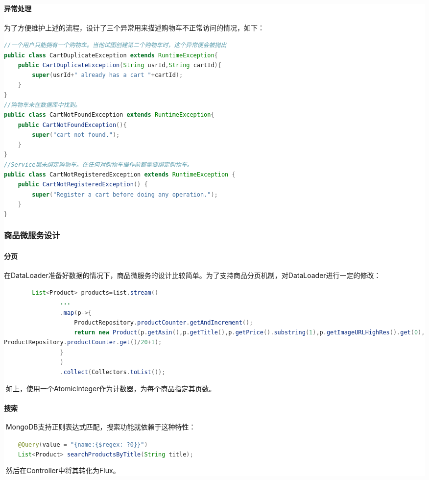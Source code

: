 #### 异常处理

​		为了方便维护上述的流程，设计了三个异常用来描述购物车不正常访问的情况，如下：

```java
//一个用户只能拥有一个购物车。当他试图创建第二个购物车时，这个异常便会被抛出
public class CartDuplicateException extends RuntimeException{
    public CartDuplicateException(String usrId,String cartId){
        super(usrId+" already has a cart "+cartId);
    }
}
//购物车未在数据库中找到。
public class CartNotFoundException extends RuntimeException{
    public CartNotFoundException(){
        super("cart not found.");
    }
}
//Service层未绑定购物车。在任何对购物车操作前都需要绑定购物车。
public class CartNotRegisteredException extends RuntimeException {
    public CartNotRegisteredException() {
        super("Register a cart before doing any operation.");
    }
}
```

### 商品微服务设计

#### 分页

​		在DataLoader准备好数据的情况下，商品微服务的设计比较简单。为了支持商品分页机制，对DataLoader进行一定的修改：

```java
        List<Product> products=list.stream()
				...
                .map(p->{
                    ProductRepository.productCounter.getAndIncrement();
                    return new Product(p.getAsin(),p.getTitle(),p.getPrice().substring(1),p.getImageURLHighRes().get(0),ProductRepository.productCounter.get()/20+1);
                }
                )
                .collect(Collectors.toList());
```

​		如上，使用一个AtomicInteger作为计数器，为每个商品指定其页数。

#### 搜索

​		MongoDB支持正则表达式匹配，搜索功能就依赖于这种特性：

```java
    @Query(value = "{name:{$regex: ?0}}")
    List<Product> searchProductsByTitle(String title);
```

​		然后在Controller中将其转化为Flux。
